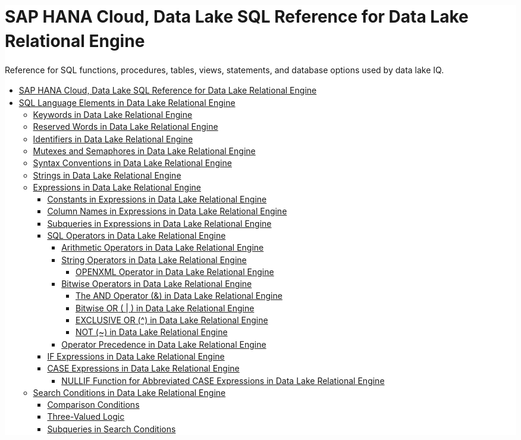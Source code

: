 # SAP HANA Cloud, Data Lake SQL Reference for Data Lake Relational Engine

Reference for SQL functions, procedures, tables, views, statements, and database options used by data lake IQ.

-   [SAP HANA Cloud, Data Lake SQL Reference for Data Lake Relational Engine](sap-hana-cloud-data-lake-sql-reference-for-data-lake-relational-engine-7b5bd4e.md)
-   [SQL Language Elements in Data Lake Relational Engine](010-sql-language-elements/sql-language-elements-in-data-lake-relational-engine-a4eafef.md)
    -   [Keywords in Data Lake Relational Engine](010-sql-language-elements/keywords-in-data-lake-relational-engine-a4eb80b.md)
    -   [Reserved Words in Data Lake Relational Engine](010-sql-language-elements/reserved-words-in-data-lake-relational-engine-a4ec20c.md)
    -   [Identifiers in Data Lake Relational Engine](010-sql-language-elements/identifiers-in-data-lake-relational-engine-a4eca8f.md)
    -   [Mutexes and Semaphores in Data Lake Relational Engine](010-sql-language-elements/mutexes-and-semaphores-in-data-lake-relational-engine-95fd051.md)
    -   [Syntax Conventions in Data Lake Relational Engine](010-sql-language-elements/syntax-conventions-in-data-lake-relational-engine-bf6628f.md)
    -   [Strings in Data Lake Relational Engine](010-sql-language-elements/strings-in-data-lake-relational-engine-a4ed4ed.md)
    -   [Expressions in Data Lake Relational Engine](010-sql-language-elements/expressions-in-data-lake-relational-engine-a4ee102.md)
        -   [Constants in Expressions in Data Lake Relational Engine](010-sql-language-elements/constants-in-expressions-in-data-lake-relational-engine-a4eebfb.md)
        -   [Column Names in Expressions in Data Lake Relational Engine](010-sql-language-elements/column-names-in-expressions-in-data-lake-relational-engine-a4ef65b.md)
        -   [Subqueries in Expressions in Data Lake Relational Engine](010-sql-language-elements/subqueries-in-expressions-in-data-lake-relational-engine-a4f0056.md)
        -   [SQL Operators in Data Lake Relational Engine](010-sql-language-elements/sql-operators-in-data-lake-relational-engine-a4f0a69.md)
            -   [Arithmetic Operators in Data Lake Relational Engine](010-sql-language-elements/arithmetic-operators-in-data-lake-relational-engine-a4f139a.md)
            -   [String Operators in Data Lake Relational Engine](010-sql-language-elements/string-operators-in-data-lake-relational-engine-a4f1c6d.md)
                -   [OPENXML Operator in Data Lake Relational Engine](010-sql-language-elements/openxml-operator-in-data-lake-relational-engine-817205c.md)
            -   [Bitwise Operators in Data Lake Relational Engine](010-sql-language-elements/bitwise-operators-in-data-lake-relational-engine-a4f2503.md)
                -   [The AND Operator \(&\) in Data Lake Relational Engine](010-sql-language-elements/the-and-operator-in-data-lake-relational-engine-a4f30e7.md)
                -   [Bitwise OR \( | \) in Data Lake Relational Engine](010-sql-language-elements/bitwise-or-in-data-lake-relational-engine-a4f3907.md)
                -   [EXCLUSIVE OR \(^\) in Data Lake Relational Engine](010-sql-language-elements/exclusive-or-in-data-lake-relational-engine-a4f410a.md)
                -   [NOT \(~\) in Data Lake Relational Engine](010-sql-language-elements/not-in-data-lake-relational-engine-a4f4972.md)
            -   [Operator Precedence in Data Lake Relational Engine](010-sql-language-elements/operator-precedence-in-data-lake-relational-engine-a4f5977.md)
        -   [IF Expressions in Data Lake Relational Engine](010-sql-language-elements/if-expressions-in-data-lake-relational-engine-a4f61f7.md)
        -   [CASE Expressions in Data Lake Relational Engine](010-sql-language-elements/case-expressions-in-data-lake-relational-engine-a4f6a6f.md)
            -   [NULLIF Function for Abbreviated CASE Expressions in Data Lake Relational Engine](010-sql-language-elements/nullif-function-for-abbreviated-case-expressions-in-data-lake-relational-engine-a4f7256.md)
    -   [Search Conditions in Data Lake Relational Engine](010-sql-language-elements/search-conditions-in-data-lake-relational-engine-a4fa3d9.md)
        -   [Comparison Conditions](010-sql-language-elements/comparison-conditions-a4fabf2.md)
        -   [Three-Valued Logic](010-sql-language-elements/three-valued-logic-a501bc6.md)
        -   [Subqueries in Search Conditions](010-sql-language-elements/subqueries-in-search-conditions-a4fb435.md)